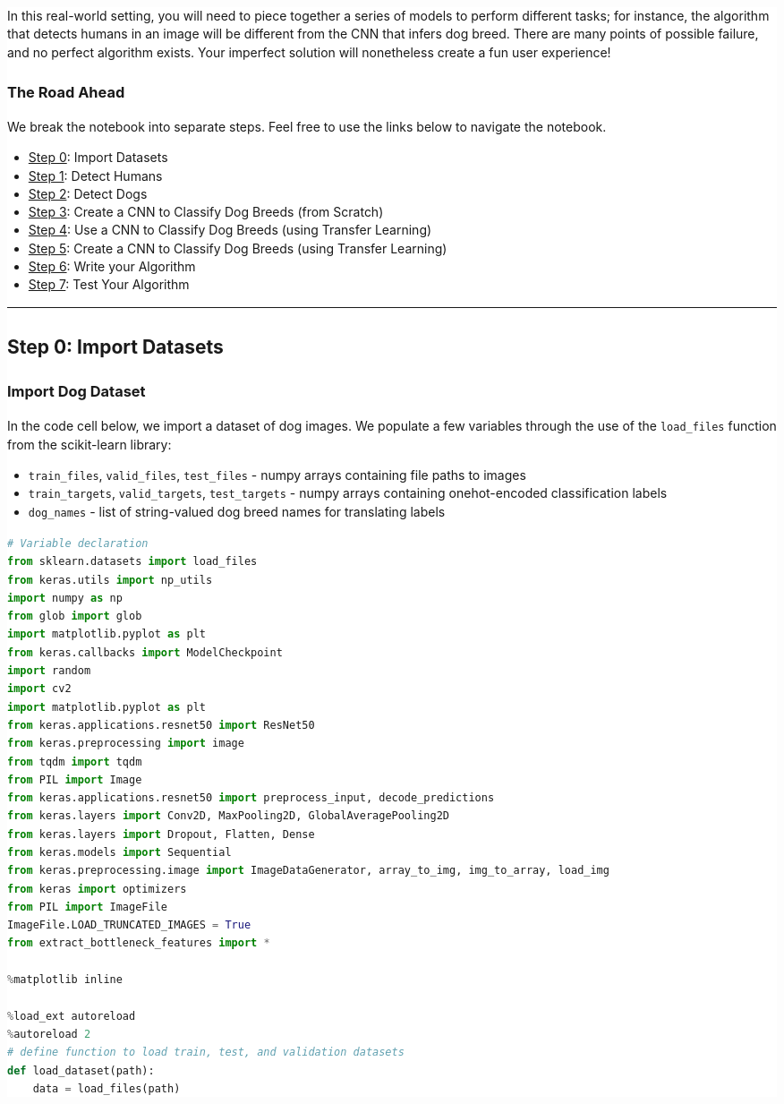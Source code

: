 In this real-world setting, you will need to piece together a series of models to perform different tasks; for instance, the algorithm that detects humans in an image will be different from the CNN that infers dog breed.  There are many points of possible failure, and no perfect algorithm exists.  Your imperfect solution will nonetheless create a fun user experience!

### The Road Ahead

We break the notebook into separate steps.  Feel free to use the links below to navigate the notebook.

* [Step 0](#step0): Import Datasets
* [Step 1](#step1): Detect Humans
* [Step 2](#step2): Detect Dogs
* [Step 3](#step3): Create a CNN to Classify Dog Breeds (from Scratch)
* [Step 4](#step4): Use a CNN to Classify Dog Breeds (using Transfer Learning)
* [Step 5](#step5): Create a CNN to Classify Dog Breeds (using Transfer Learning)
* [Step 6](#step6): Write your Algorithm
* [Step 7](#step7): Test Your Algorithm

---
<a id='step0'></a>
## Step 0: Import Datasets

### Import Dog Dataset

In the code cell below, we import a dataset of dog images.  We populate a few variables through the use of the `load_files` function from the scikit-learn library:
- `train_files`, `valid_files`, `test_files` - numpy arrays containing file paths to images
- `train_targets`, `valid_targets`, `test_targets` - numpy arrays containing onehot-encoded classification labels 
- `dog_names` - list of string-valued dog breed names for translating labels


```python
# Variable declaration
from sklearn.datasets import load_files       
from keras.utils import np_utils
import numpy as np
from glob import glob
import matplotlib.pyplot as plt  
from keras.callbacks import ModelCheckpoint  
import random
import cv2                
import matplotlib.pyplot as plt    
from keras.applications.resnet50 import ResNet50
from keras.preprocessing import image                  
from tqdm import tqdm
from PIL import Image
from keras.applications.resnet50 import preprocess_input, decode_predictions
from keras.layers import Conv2D, MaxPooling2D, GlobalAveragePooling2D
from keras.layers import Dropout, Flatten, Dense
from keras.models import Sequential
from keras.preprocessing.image import ImageDataGenerator, array_to_img, img_to_array, load_img
from keras import optimizers
from PIL import ImageFile                            
ImageFile.LOAD_TRUNCATED_IMAGES = True   
from extract_bottleneck_features import *

%matplotlib inline 

%load_ext autoreload
%autoreload 2
# define function to load train, test, and validation datasets
def load_dataset(path):
    data = load_files(path)
```